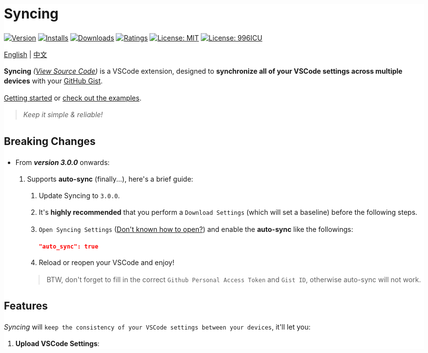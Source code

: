 # Syncing

[![Version](https://vsmarketplacebadge.apphb.com/version-short/nonoroazoro.syncing.svg)](https://marketplace.visualstudio.com/items?itemName=nonoroazoro.syncing)
[![Installs](https://vsmarketplacebadge.apphb.com/installs-short/nonoroazoro.syncing.svg)](https://marketplace.visualstudio.com/items?itemName=nonoroazoro.syncing)
[![Downloads](https://vsmarketplacebadge.apphb.com/downloads-short/nonoroazoro.syncing.svg)](https://marketplace.visualstudio.com/items?itemName=nonoroazoro.syncing)
[![Ratings](https://vsmarketplacebadge.apphb.com/rating-star/nonoroazoro.syncing.svg)](https://marketplace.visualstudio.com/items?itemName=nonoroazoro.syncing#review-details)
[![License: MIT](https://img.shields.io/badge/License-MIT-yellow.svg)](https://opensource.org/licenses/MIT)
[![License: 996ICU](https://img.shields.io/badge/License-Anti%20996-blue.svg)](https://github.com/996icu/996.ICU/blob/master/LICENSE)

[English](README.md) | [中文](README.zh-CN.md)

**Syncing** *([View Source Code](https://github.com/nonoroazoro/vscode-syncing))* is a VSCode extension, designed to **synchronize all of your VSCode settings across multiple devices** with your [GitHub Gist](https://gist.github.com).

[Getting started](#getting-started) or [check out the examples](#examples).

> *Keep it simple & reliable!*


## Breaking Changes

* From ***version 3.0.0*** onwards:

    1. Supports **auto-sync** (finally...), here's a brief guide:

        1. Update Syncing to `3.0.0`.

        1. It's **highly recommended** that you perform a `Download Settings` (which will set a baseline) before the following steps.

        1. `Open Syncing Settings` ([Don't known how to open?](#auto-sync-settings)) and enable the **auto-sync** like the followings:

            ```json
            "auto_sync": true
            ```

        1. Reload or reopen your VSCode and enjoy!

        > BTW, don't forget to fill in the correct `Github Personal Access Token` and `Gist ID`, otherwise auto-sync will not work.


## Features

*Syncing* will `keep the consistency of your VSCode settings between your devices`, it'll let you:

1. **Upload VSCode Settings**:
